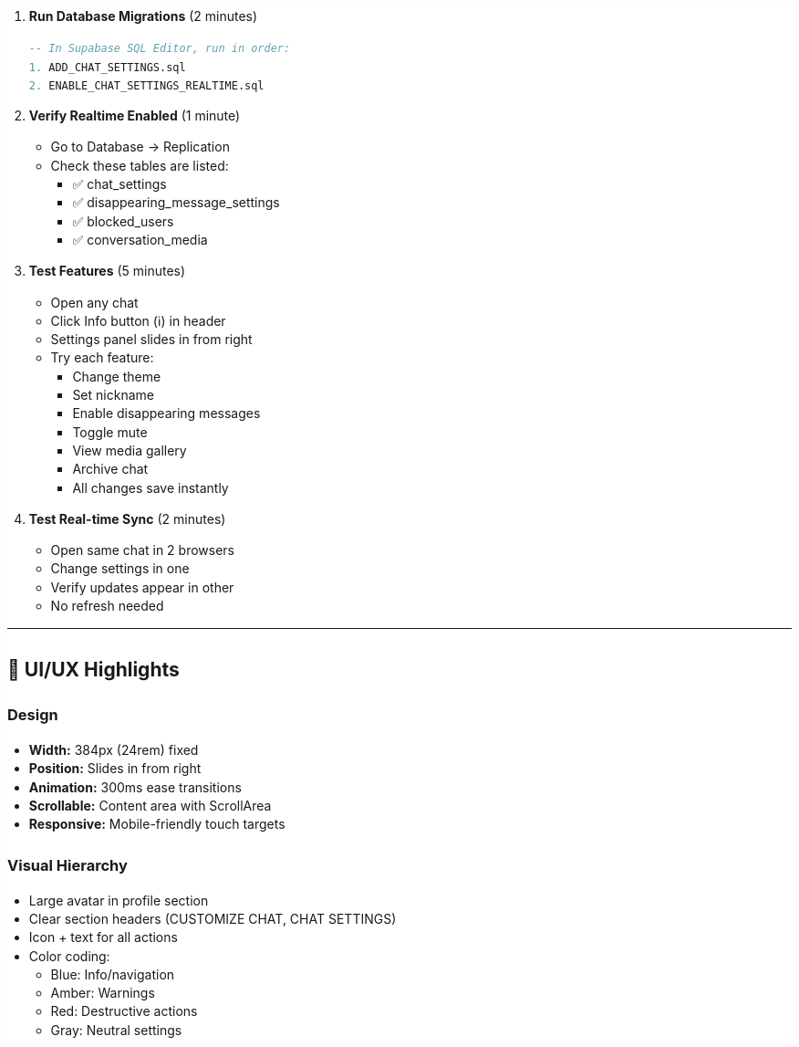 1. **Run Database Migrations** (2 minutes)
   ```sql
   -- In Supabase SQL Editor, run in order:
   1. ADD_CHAT_SETTINGS.sql
   2. ENABLE_CHAT_SETTINGS_REALTIME.sql
   ```

2. **Verify Realtime Enabled** (1 minute)
   - Go to Database → Replication
   - Check these tables are listed:
     - ✅ chat_settings
     - ✅ disappearing_message_settings
     - ✅ blocked_users
     - ✅ conversation_media

3. **Test Features** (5 minutes)
   - Open any chat
   - Click Info button (ℹ️) in header
   - Settings panel slides in from right
   - Try each feature:
     - Change theme
     - Set nickname
     - Enable disappearing messages
     - Toggle mute
     - View media gallery
     - Archive chat
     - All changes save instantly

4. **Test Real-time Sync** (2 minutes)
   - Open same chat in 2 browsers
   - Change settings in one
   - Verify updates appear in other
   - No refresh needed

---

## 🎨 UI/UX Highlights

### Design
- **Width:** 384px (24rem) fixed
- **Position:** Slides in from right
- **Animation:** 300ms ease transitions
- **Scrollable:** Content area with ScrollArea
- **Responsive:** Mobile-friendly touch targets

### Visual Hierarchy
- Large avatar in profile section
- Clear section headers (CUSTOMIZE CHAT, CHAT SETTINGS)
- Icon + text for all actions
- Color coding:
  - Blue: Info/navigation
  - Amber: Warnings
  - Red: Destructive actions
  - Gray: Neutral settings
